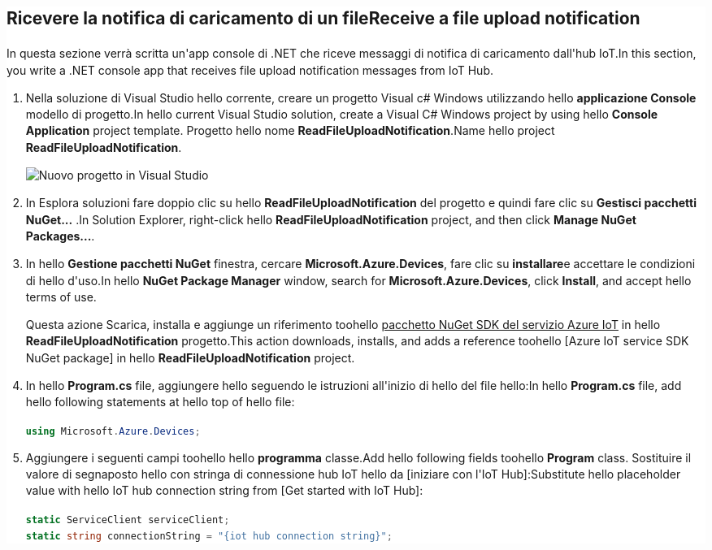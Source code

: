 ## <a name="receive-a-file-upload-notification"></a><span data-ttu-id="7b12b-143">Ricevere la notifica di caricamento di un file</span><span class="sxs-lookup"><span data-stu-id="7b12b-143">Receive a file upload notification</span></span>

<span data-ttu-id="7b12b-144">In questa sezione verrà scritta un'app console di .NET che riceve messaggi di notifica di caricamento dall'hub IoT.</span><span class="sxs-lookup"><span data-stu-id="7b12b-144">In this section, you write a .NET console app that receives file upload notification messages from IoT Hub.</span></span>

1. <span data-ttu-id="7b12b-145">Nella soluzione di Visual Studio hello corrente, creare un progetto Visual c# Windows utilizzando hello **applicazione Console** modello di progetto.</span><span class="sxs-lookup"><span data-stu-id="7b12b-145">In hello current Visual Studio solution, create a Visual C# Windows project by using hello **Console Application** project template.</span></span> <span data-ttu-id="7b12b-146">Progetto hello nome **ReadFileUploadNotification**.</span><span class="sxs-lookup"><span data-stu-id="7b12b-146">Name hello project **ReadFileUploadNotification**.</span></span>

    ![Nuovo progetto in Visual Studio][2]

1. <span data-ttu-id="7b12b-148">In Esplora soluzioni fare doppio clic su hello **ReadFileUploadNotification** del progetto e quindi fare clic su **Gestisci pacchetti NuGet...** .</span><span class="sxs-lookup"><span data-stu-id="7b12b-148">In Solution Explorer, right-click hello **ReadFileUploadNotification** project, and then click **Manage NuGet Packages...**.</span></span>

1. <span data-ttu-id="7b12b-149">In hello **Gestione pacchetti NuGet** finestra, cercare **Microsoft.Azure.Devices**, fare clic su **installare**e accettare le condizioni di hello d'uso.</span><span class="sxs-lookup"><span data-stu-id="7b12b-149">In hello **NuGet Package Manager** window, search for **Microsoft.Azure.Devices**, click **Install**, and accept hello terms of use.</span></span>

    <span data-ttu-id="7b12b-150">Questa azione Scarica, installa e aggiunge un riferimento toohello [pacchetto NuGet SDK del servizio Azure IoT] in hello **ReadFileUploadNotification** progetto.</span><span class="sxs-lookup"><span data-stu-id="7b12b-150">This action downloads, installs, and adds a reference toohello [Azure IoT service SDK NuGet package] in hello **ReadFileUploadNotification** project.</span></span>

1. <span data-ttu-id="7b12b-151">In hello **Program.cs** file, aggiungere hello seguendo le istruzioni all'inizio di hello del file hello:</span><span class="sxs-lookup"><span data-stu-id="7b12b-151">In hello **Program.cs** file, add hello following statements at hello top of hello file:</span></span>

    ```csharp
    using Microsoft.Azure.Devices;
    ```

1. <span data-ttu-id="7b12b-152">Aggiungere i seguenti campi toohello hello **programma** classe.</span><span class="sxs-lookup"><span data-stu-id="7b12b-152">Add hello following fields toohello **Program** class.</span></span> <span data-ttu-id="7b12b-153">Sostituire il valore di segnaposto hello con stringa di connessione hub IoT hello da [iniziare con l'IoT Hub]:</span><span class="sxs-lookup"><span data-stu-id="7b12b-153">Substitute hello placeholder value with hello IoT hub connection string from [Get started with IoT Hub]:</span></span>

    ```csharp
    static ServiceClient serviceClient;
    static string connectionString = "{iot hub connection string}";
    ```


[50]: ./media/iot-hub-csharp-csharp-file-upload/run-apps1.png
[1]: ./media/iot-hub-csharp-csharp-file-upload/image-properties.png
[2]: ./media/iot-hub-csharp-csharp-file-upload/file-upload-project-csharp1.png
[portale di Azure]: https://portal.azure.com/
[Centro per sviluppatori di Azure IoT]: http://www.azure.com/develop/iot
[gestione degli errori temporanei]: https://msdn.microsoft.com/library/hh680901(v=pandp.50).aspx
[pacchetto NuGet SDK del servizio Azure IoT]: https://www.nuget.org/packages/Microsoft.Azure.Devices/
[lnk-free-trial]: http://azure.microsoft.com/pricing/free-trial/
[lnk-create-hub]: iot-hub-rm-template-powershell.md
[lnk-c-sdk]: iot-hub-device-sdk-c-intro.md
[lnk-sdks]: iot-hub-devguide-sdks.md
[lnk-iotedge]: iot-hub-windows-iot-edge-simulated-device.md